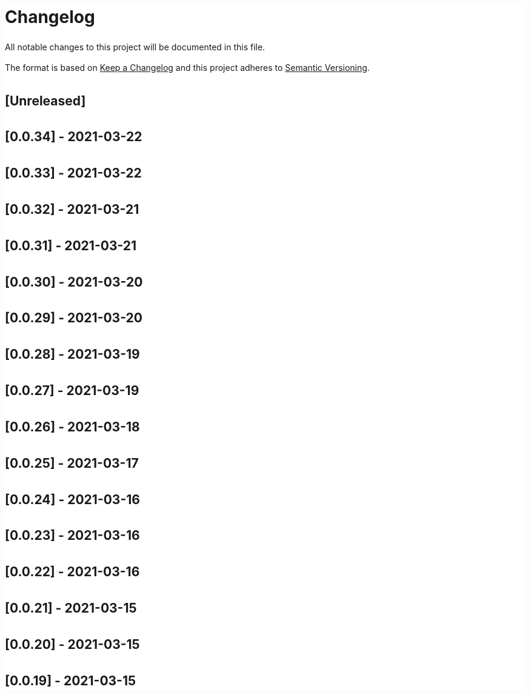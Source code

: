 # Changelog

All notable changes to this project will be documented in this file.

The format is based on [Keep a Changelog](http://keepachangelog.com/en/1.0.0/)
and this project adheres to [Semantic Versioning](http://semver.org/spec/v2.0.0.html).

## [Unreleased]

## [0.0.34] - 2021-03-22

## [0.0.33] - 2021-03-22

## [0.0.32] - 2021-03-21

## [0.0.31] - 2021-03-21

## [0.0.30] - 2021-03-20

## [0.0.29] - 2021-03-20

## [0.0.28] - 2021-03-19

## [0.0.27] - 2021-03-19

## [0.0.26] - 2021-03-18

## [0.0.25] - 2021-03-17

## [0.0.24] - 2021-03-16

## [0.0.23] - 2021-03-16

## [0.0.22] - 2021-03-16

## [0.0.21] - 2021-03-15

## [0.0.20] - 2021-03-15

## [0.0.19] - 2021-03-15
